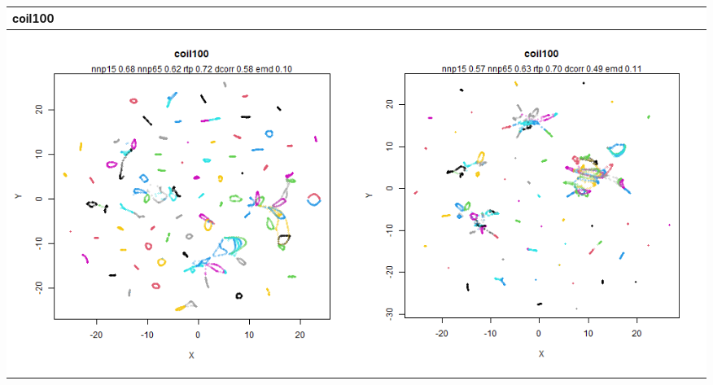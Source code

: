 | coil100 |  | 
|:--|:--|
![coil100-upacmap-spca1](../img/pacmap/tpacmap/coil100-upacmap-spca1.png)|![coil100-upacmapv1-spca1](../img/pacmap/tpacmap/coil100-upacmapv1-spca1.png)|